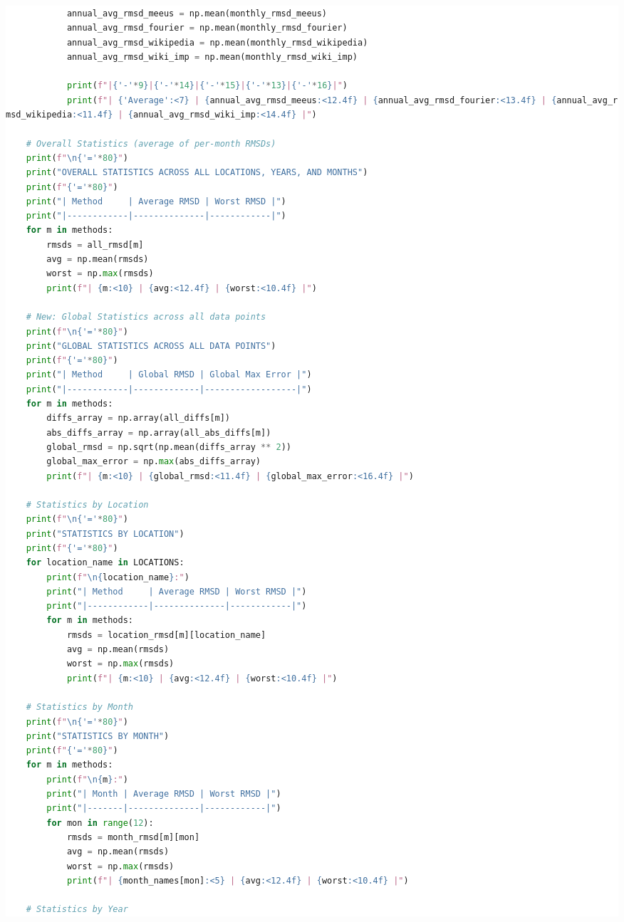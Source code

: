 ```python
            annual_avg_rmsd_meeus = np.mean(monthly_rmsd_meeus)
            annual_avg_rmsd_fourier = np.mean(monthly_rmsd_fourier)
            annual_avg_rmsd_wikipedia = np.mean(monthly_rmsd_wikipedia)
            annual_avg_rmsd_wiki_imp = np.mean(monthly_rmsd_wiki_imp)
            
            print(f"|{'-'*9}|{'-'*14}|{'-'*15}|{'-'*13}|{'-'*16}|")
            print(f"| {'Average':<7} | {annual_avg_rmsd_meeus:<12.4f} | {annual_avg_rmsd_fourier:<13.4f} | {annual_avg_rmsd_wikipedia:<11.4f} | {annual_avg_rmsd_wiki_imp:<14.4f} |")
    
    # Overall Statistics (average of per-month RMSDs)
    print(f"\n{'='*80}")
    print("OVERALL STATISTICS ACROSS ALL LOCATIONS, YEARS, AND MONTHS")
    print(f"{'='*80}")
    print("| Method     | Average RMSD | Worst RMSD |")
    print("|------------|--------------|------------|")
    for m in methods:
        rmsds = all_rmsd[m]
        avg = np.mean(rmsds)
        worst = np.max(rmsds)
        print(f"| {m:<10} | {avg:<12.4f} | {worst:<10.4f} |")
    
    # New: Global Statistics across all data points
    print(f"\n{'='*80}")
    print("GLOBAL STATISTICS ACROSS ALL DATA POINTS")
    print(f"{'='*80}")
    print("| Method     | Global RMSD | Global Max Error |")
    print("|------------|-------------|------------------|")
    for m in methods:
        diffs_array = np.array(all_diffs[m])
        abs_diffs_array = np.array(all_abs_diffs[m])
        global_rmsd = np.sqrt(np.mean(diffs_array ** 2))
        global_max_error = np.max(abs_diffs_array)
        print(f"| {m:<10} | {global_rmsd:<11.4f} | {global_max_error:<16.4f} |")
    
    # Statistics by Location
    print(f"\n{'='*80}")
    print("STATISTICS BY LOCATION")
    print(f"{'='*80}")
    for location_name in LOCATIONS:
        print(f"\n{location_name}:")
        print("| Method     | Average RMSD | Worst RMSD |")
        print("|------------|--------------|------------|")
        for m in methods:
            rmsds = location_rmsd[m][location_name]
            avg = np.mean(rmsds)
            worst = np.max(rmsds)
            print(f"| {m:<10} | {avg:<12.4f} | {worst:<10.4f} |")
    
    # Statistics by Month
    print(f"\n{'='*80}")
    print("STATISTICS BY MONTH")
    print(f"{'='*80}")
    for m in methods:
        print(f"\n{m}:")
        print("| Month | Average RMSD | Worst RMSD |")
        print("|-------|--------------|------------|")
        for mon in range(12):
            rmsds = month_rmsd[m][mon]
            avg = np.mean(rmsds)
            worst = np.max(rmsds)
            print(f"| {month_names[mon]:<5} | {avg:<12.4f} | {worst:<10.4f} |")
    
    # Statistics by Year
```